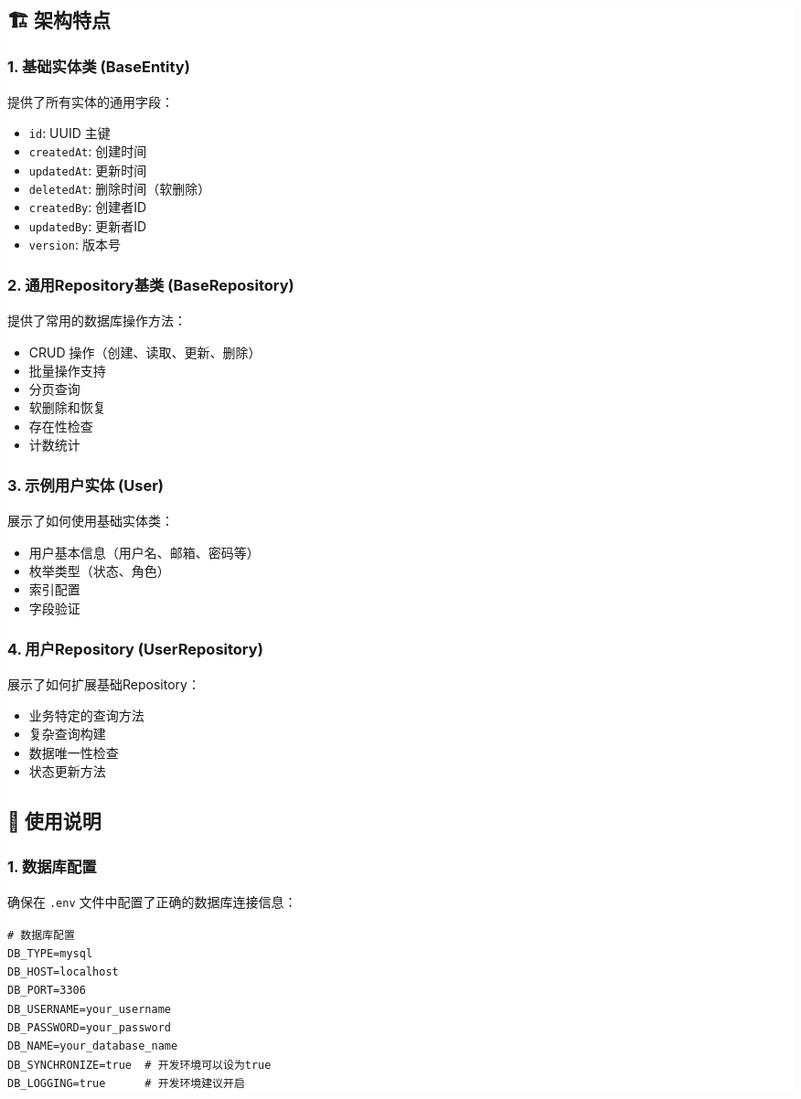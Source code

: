 ## 🏗️ 架构特点

### 1. 基础实体类 (BaseEntity)
提供了所有实体的通用字段：
- `id`: UUID 主键
- `createdAt`: 创建时间
- `updatedAt`: 更新时间
- `deletedAt`: 删除时间（软删除）
- `createdBy`: 创建者ID
- `updatedBy`: 更新者ID  
- `version`: 版本号

### 2. 通用Repository基类 (BaseRepository)
提供了常用的数据库操作方法：
- CRUD 操作（创建、读取、更新、删除）
- 批量操作支持
- 分页查询
- 软删除和恢复
- 存在性检查
- 计数统计

### 3. 示例用户实体 (User)
展示了如何使用基础实体类：
- 用户基本信息（用户名、邮箱、密码等）
- 枚举类型（状态、角色）
- 索引配置
- 字段验证

### 4. 用户Repository (UserRepository)
展示了如何扩展基础Repository：
- 业务特定的查询方法
- 复杂查询构建
- 数据唯一性检查
- 状态更新方法

## 📝 使用说明

### 1. 数据库配置

确保在 `.env` 文件中配置了正确的数据库连接信息：

```env
# 数据库配置
DB_TYPE=mysql
DB_HOST=localhost
DB_PORT=3306
DB_USERNAME=your_username
DB_PASSWORD=your_password
DB_NAME=your_database_name
DB_SYNCHRONIZE=true  # 开发环境可以设为true
DB_LOGGING=true      # 开发环境建议开启
```
